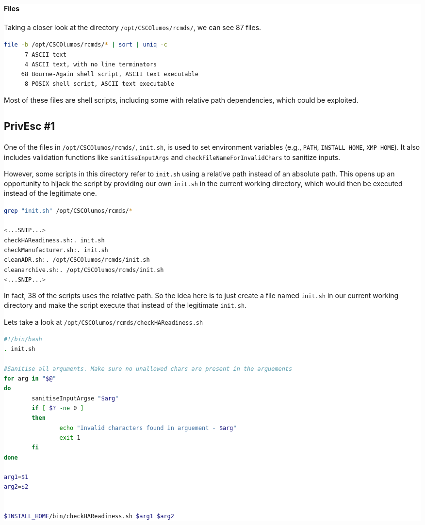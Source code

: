 #### Files

Taking a closer look at the directory `/opt/CSCOlumos/rcmds/`, we can see 87 files.

```bash
file -b /opt/CSCOlumos/rcmds/* | sort | uniq -c
      7 ASCII text
      4 ASCII text, with no line terminators
     68 Bourne-Again shell script, ASCII text executable
      8 POSIX shell script, ASCII text executable

```

Most of these files are shell scripts, including some with relative path dependencies, which could be exploited.

## PrivEsc #1

One of the files in `/opt/CSCOlumos/rcmds/`, `init.sh`, is used to set environment variables (e.g., `PATH`, `INSTALL_HOME`, `XMP_HOME`). It also includes validation functions like `sanitiseInputArgs` and `checkFileNameForInvalidChars` to sanitize inputs.

However, some scripts in this directory refer to `init.sh` using a relative path instead of an absolute path. This opens up an opportunity to hijack the script by providing our own `init.sh` in the current working directory, which would then be executed instead of the legitimate one.

```bash
grep "init.sh" /opt/CSCOlumos/rcmds/*

<...SNIP...>
checkHAReadiness.sh:. init.sh
checkManufacturer.sh:. init.sh
cleanADR.sh:. /opt/CSCOlumos/rcmds/init.sh
cleanarchive.sh:. /opt/CSCOlumos/rcmds/init.sh
<...SNIP...>
```

In fact, 38 of the scripts uses the relative path. So the idea here is to just create a file named `init.sh` in our current working directory and make the script execute that instead of the legitimate `init.sh`.

Lets take a look at `/opt/CSCOlumos/rcmds/checkHAReadiness.sh`

```bash
#!/bin/bash
. init.sh

#Sanitise all arguments. Make sure no unallowed chars are present in the arguements
for arg in "$@"
do
        sanitiseInputArgse "$arg"
        if [ $? -ne 0 ]
        then
                echo "Invalid characters found in arguement - $arg"
                exit 1
        fi
done

arg1=$1
arg2=$2


$INSTALL_HOME/bin/checkHAReadiness.sh $arg1 $arg2
```
